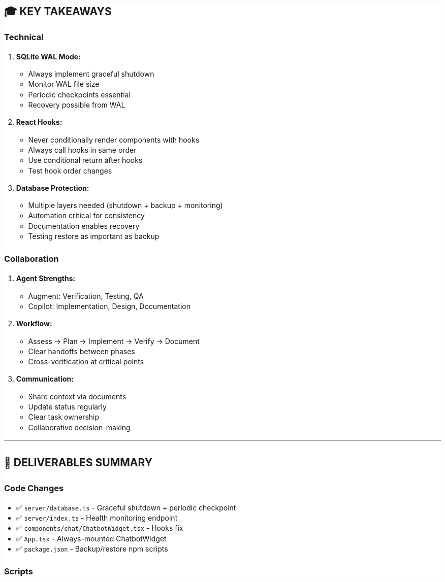 
## 🎓 KEY TAKEAWAYS

### Technical

1. **SQLite WAL Mode:**
   - Always implement graceful shutdown
   - Monitor WAL file size
   - Periodic checkpoints essential
   - Recovery possible from WAL

2. **React Hooks:**
   - Never conditionally render components with hooks
   - Always call hooks in same order
   - Use conditional return after hooks
   - Test hook order changes

3. **Database Protection:**
   - Multiple layers needed (shutdown + backup + monitoring)
   - Automation critical for consistency
   - Documentation enables recovery
   - Testing restore as important as backup

### Collaboration

1. **Agent Strengths:**
   - Augment: Verification, Testing, QA
   - Copilot: Implementation, Design, Documentation

2. **Workflow:**
   - Assess → Plan → Implement → Verify → Document
   - Clear handoffs between phases
   - Cross-verification at critical points

3. **Communication:**
   - Share context via documents
   - Update status regularly
   - Clear task ownership
   - Collaborative decision-making

---

## 📝 DELIVERABLES SUMMARY

### Code Changes

- ✅ `server/database.ts` - Graceful shutdown + periodic checkpoint
- ✅ `server/index.ts` - Health monitoring endpoint
- ✅ `components/chat/ChatbotWidget.tsx` - Hooks fix
- ✅ `App.tsx` - Always-mounted ChatbotWidget
- ✅ `package.json` - Backup/restore npm scripts

### Scripts
